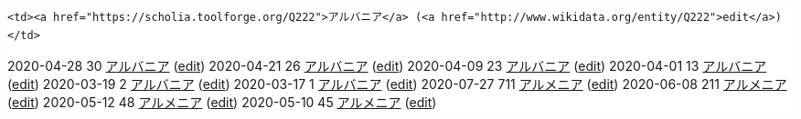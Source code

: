     <td><a href="https://scholia.toolforge.org/Q222">アルバニア</a> (<a href="http://www.wikidata.org/entity/Q222">edit</a>)</td>
  </tr>
  <tr>
    <td>2020-04-28</td>
    <td>30</td>
    <td><a href="https://scholia.toolforge.org/Q222">アルバニア</a> (<a href="http://www.wikidata.org/entity/Q222">edit</a>)</td>
  </tr>
  <tr>
    <td>2020-04-21</td>
    <td>26</td>
    <td><a href="https://scholia.toolforge.org/Q222">アルバニア</a> (<a href="http://www.wikidata.org/entity/Q222">edit</a>)</td>
  </tr>
  <tr>
    <td>2020-04-09</td>
    <td>23</td>
    <td><a href="https://scholia.toolforge.org/Q222">アルバニア</a> (<a href="http://www.wikidata.org/entity/Q222">edit</a>)</td>
  </tr>
  <tr>
    <td>2020-04-01</td>
    <td>13</td>
    <td><a href="https://scholia.toolforge.org/Q222">アルバニア</a> (<a href="http://www.wikidata.org/entity/Q222">edit</a>)</td>
  </tr>
  <tr>
    <td>2020-03-19</td>
    <td>2</td>
    <td><a href="https://scholia.toolforge.org/Q222">アルバニア</a> (<a href="http://www.wikidata.org/entity/Q222">edit</a>)</td>
  </tr>
  <tr>
    <td>2020-03-17</td>
    <td>1</td>
    <td><a href="https://scholia.toolforge.org/Q222">アルバニア</a> (<a href="http://www.wikidata.org/entity/Q222">edit</a>)</td>
  </tr>
  <tr>
    <td>2020-07-27</td>
    <td>711</td>
    <td><a href="https://scholia.toolforge.org/Q399">アルメニア</a> (<a href="http://www.wikidata.org/entity/Q399">edit</a>)</td>
  </tr>
  <tr>
    <td>2020-06-08</td>
    <td>211</td>
    <td><a href="https://scholia.toolforge.org/Q399">アルメニア</a> (<a href="http://www.wikidata.org/entity/Q399">edit</a>)</td>
  </tr>
  <tr>
    <td>2020-05-12</td>
    <td>48</td>
    <td><a href="https://scholia.toolforge.org/Q399">アルメニア</a> (<a href="http://www.wikidata.org/entity/Q399">edit</a>)</td>
  </tr>
  <tr>
    <td>2020-05-10</td>
    <td>45</td>
    <td><a href="https://scholia.toolforge.org/Q399">アルメニア</a> (<a href="http://www.wikidata.org/entity/Q399">edit</a>)</td>
  </tr>
  <tr>